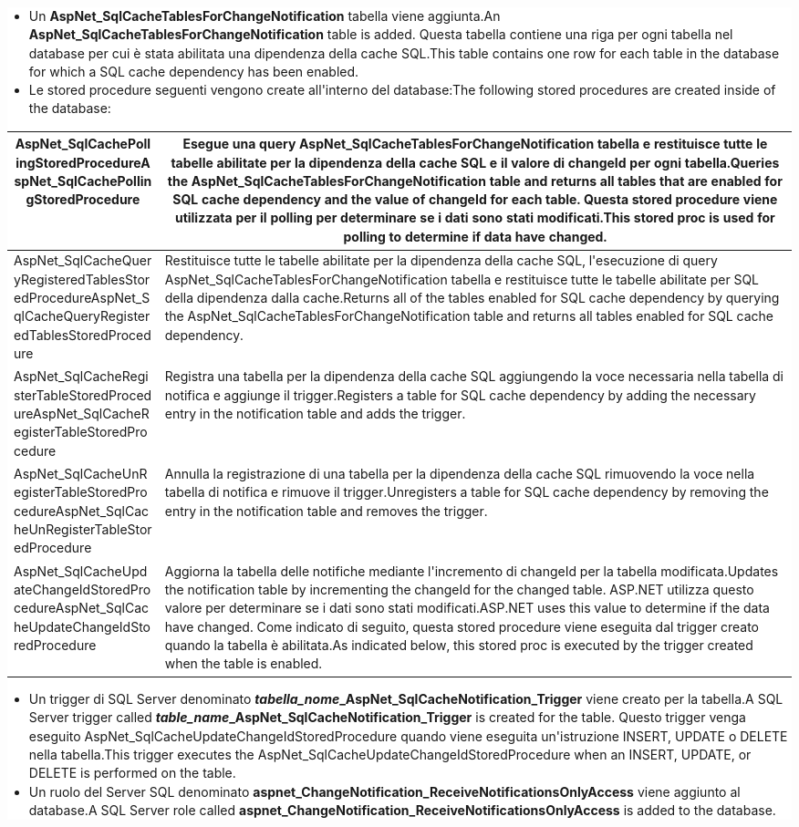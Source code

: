 - <span data-ttu-id="7e552-160">Un **AspNet\_SqlCacheTablesForChangeNotification** tabella viene aggiunta.</span><span class="sxs-lookup"><span data-stu-id="7e552-160">An **AspNet\_SqlCacheTablesForChangeNotification** table is added.</span></span> <span data-ttu-id="7e552-161">Questa tabella contiene una riga per ogni tabella nel database per cui è stata abilitata una dipendenza della cache SQL.</span><span class="sxs-lookup"><span data-stu-id="7e552-161">This table contains one row for each table in the database for which a SQL cache dependency has been enabled.</span></span>
- <span data-ttu-id="7e552-162">Le stored procedure seguenti vengono create all'interno del database:</span><span class="sxs-lookup"><span data-stu-id="7e552-162">The following stored procedures are created inside of the database:</span></span>


| <span data-ttu-id="7e552-163">AspNet\_SqlCachePollingStoredProcedure</span><span class="sxs-lookup"><span data-stu-id="7e552-163">AspNet\_SqlCachePollingStoredProcedure</span></span> | <span data-ttu-id="7e552-164">Esegue una query AspNet\_SqlCacheTablesForChangeNotification tabella e restituisce tutte le tabelle abilitate per la dipendenza della cache SQL e il valore di changeId per ogni tabella.</span><span class="sxs-lookup"><span data-stu-id="7e552-164">Queries the AspNet\_SqlCacheTablesForChangeNotification table and returns all tables that are enabled for SQL cache dependency and the value of changeId for each table.</span></span> <span data-ttu-id="7e552-165">Questa stored procedure viene utilizzata per il polling per determinare se i dati sono stati modificati.</span><span class="sxs-lookup"><span data-stu-id="7e552-165">This stored proc is used for polling to determine if data have changed.</span></span> |
| --- | --- |
| <span data-ttu-id="7e552-166">AspNet\_SqlCacheQueryRegisteredTablesStoredProcedure</span><span class="sxs-lookup"><span data-stu-id="7e552-166">AspNet\_SqlCacheQueryRegisteredTablesStoredProcedure</span></span> | <span data-ttu-id="7e552-167">Restituisce tutte le tabelle abilitate per la dipendenza della cache SQL, l'esecuzione di query AspNet\_SqlCacheTablesForChangeNotification tabella e restituisce tutte le tabelle abilitate per SQL della dipendenza dalla cache.</span><span class="sxs-lookup"><span data-stu-id="7e552-167">Returns all of the tables enabled for SQL cache dependency by querying the AspNet\_SqlCacheTablesForChangeNotification table and returns all tables enabled for SQL cache dependency.</span></span> |
| <span data-ttu-id="7e552-168">AspNet\_SqlCacheRegisterTableStoredProcedure</span><span class="sxs-lookup"><span data-stu-id="7e552-168">AspNet\_SqlCacheRegisterTableStoredProcedure</span></span> | <span data-ttu-id="7e552-169">Registra una tabella per la dipendenza della cache SQL aggiungendo la voce necessaria nella tabella di notifica e aggiunge il trigger.</span><span class="sxs-lookup"><span data-stu-id="7e552-169">Registers a table for SQL cache dependency by adding the necessary entry in the notification table and adds the trigger.</span></span> |
| <span data-ttu-id="7e552-170">AspNet\_SqlCacheUnRegisterTableStoredProcedure</span><span class="sxs-lookup"><span data-stu-id="7e552-170">AspNet\_SqlCacheUnRegisterTableStoredProcedure</span></span> | <span data-ttu-id="7e552-171">Annulla la registrazione di una tabella per la dipendenza della cache SQL rimuovendo la voce nella tabella di notifica e rimuove il trigger.</span><span class="sxs-lookup"><span data-stu-id="7e552-171">Unregisters a table for SQL cache dependency by removing the entry in the notification table and removes the trigger.</span></span> |
| <span data-ttu-id="7e552-172">AspNet\_SqlCacheUpdateChangeIdStoredProcedure</span><span class="sxs-lookup"><span data-stu-id="7e552-172">AspNet\_SqlCacheUpdateChangeIdStoredProcedure</span></span> | <span data-ttu-id="7e552-173">Aggiorna la tabella delle notifiche mediante l'incremento di changeId per la tabella modificata.</span><span class="sxs-lookup"><span data-stu-id="7e552-173">Updates the notification table by incrementing the changeId for the changed table.</span></span> <span data-ttu-id="7e552-174">ASP.NET utilizza questo valore per determinare se i dati sono stati modificati.</span><span class="sxs-lookup"><span data-stu-id="7e552-174">ASP.NET uses this value to determine if the data have changed.</span></span> <span data-ttu-id="7e552-175">Come indicato di seguito, questa stored procedure viene eseguita dal trigger creato quando la tabella è abilitata.</span><span class="sxs-lookup"><span data-stu-id="7e552-175">As indicated below, this stored proc is executed by the trigger created when the table is enabled.</span></span> |


- <span data-ttu-id="7e552-176">Un trigger di SQL Server denominato  ***tabella\_nome*\_AspNet\_SqlCacheNotification\_Trigger** viene creato per la tabella.</span><span class="sxs-lookup"><span data-stu-id="7e552-176">A SQL Server trigger called ***table\_name*\_AspNet\_SqlCacheNotification\_Trigger** is created for the table.</span></span> <span data-ttu-id="7e552-177">Questo trigger venga eseguito AspNet\_SqlCacheUpdateChangeIdStoredProcedure quando viene eseguita un'istruzione INSERT, UPDATE o DELETE nella tabella.</span><span class="sxs-lookup"><span data-stu-id="7e552-177">This trigger executes the AspNet\_SqlCacheUpdateChangeIdStoredProcedure when an INSERT, UPDATE, or DELETE is performed on the table.</span></span>
- <span data-ttu-id="7e552-178">Un ruolo del Server SQL denominato **aspnet\_ChangeNotification\_ReceiveNotificationsOnlyAccess** viene aggiunto al database.</span><span class="sxs-lookup"><span data-stu-id="7e552-178">A SQL Server role called **aspnet\_ChangeNotification\_ReceiveNotificationsOnlyAccess** is added to the database.</span></span>
